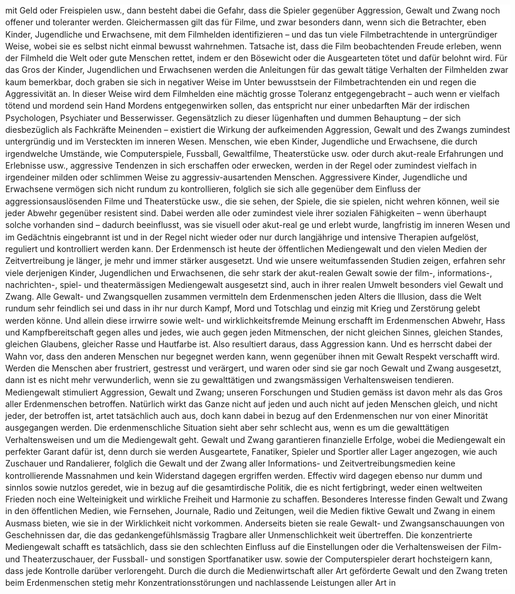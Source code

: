 mit Geld oder Freispielen usw., dann besteht dabei die Gefahr, dass die Spieler gegenüber Aggression, Gewalt und Zwang noch offener und toleranter werden. Gleichermassen gilt das für Filme, und zwar besonders dann, wenn sich die Betrachter, eben Kinder, Jugendliche und Erwachsene, mit dem Filmhelden identifizieren – und das tun viele Filmbetrachtende in untergründiger Weise, wobei sie es selbst nicht einmal bewusst wahrnehmen. Tatsache ist, dass die Film beobachtenden Freude erleben, wenn der Filmheld die Welt oder gute Menschen rettet, indem er den Bösewicht oder die Ausgearteten tötet und dafür belohnt wird. Für das Gros der Kinder, Jugendlichen und Erwachsenen werden die Anleitungen für das gewalt tätige Verhalten der Filmhelden zwar kaum bemerkbar, doch graben sie sich in negativer Weise im Unter bewusstsein der Filmbetrachtenden ein und regen die Aggressivität an. In dieser Weise wird dem Filmhelden eine mächtig grosse Toleranz entgegengebracht – auch wenn er vielfach tötend und mordend sein Hand Mordens entgegenwirken sollen, das entspricht nur einer unbedarften Mär der irdischen Psychologen, Psychiater und Besserwisser. Gegensätzlich zu dieser lügenhaften und dummen Behauptung – der sich diesbezüglich als Fachkräfte Meinenden – existiert die Wirkung der aufkeimenden Aggression, Gewalt und des Zwangs zumindest untergründig und im Versteckten im inneren Wesen. Menschen, wie eben Kinder, Jugendliche und Erwachsene, die durch irgendwelche Umstände, wie Computerspiele, Fussball, Gewaltfilme, Theaterstücke usw. oder durch akut-reale Erfahrungen und Erlebnisse usw., aggressive Tendenzen in sich erschaffen oder erwecken, werden in der Regel oder zumindest vielfach in irgendeiner milden oder schlimmen Weise zu aggressiv-ausartenden Menschen. Aggressivere Kinder, Jugendliche und Erwachsene vermögen sich nicht rundum zu kontrollieren, folglich sie sich alle gegenüber dem Einfluss der aggressionsauslösenden Filme und Theaterstücke usw., die sie sehen, der Spiele, die sie spielen, nicht wehren können, weil sie jeder Abwehr gegenüber resistent sind. Dabei werden alle oder zumindest viele ihrer sozialen Fähigkeiten – wenn überhaupt solche vorhanden sind – dadurch beeinflusst, was sie visuell oder akut-real ge und erlebt wurde, langfristig im inneren Wesen und im Gedächtnis eingebrannt ist und in der Regel nicht wieder oder nur durch langjährige und intensive Therapien aufgelöst, reguliert und kontrolliert werden kann. Der Erdenmensch ist heute der öffentlichen Mediengewalt und den vielen Medien der Zeitvertreibung je länger, je mehr und immer stärker ausgesetzt. Und wie unsere weitumfassenden Studien zeigen, erfahren sehr viele derjenigen Kinder, Jugendlichen und Erwachsenen, die sehr stark der akut-realen Gewalt sowie der film-, informations-, nachrichten-, spiel- und theatermässigen Mediengewalt ausgesetzt sind, auch in ihrer realen Umwelt besonders viel Gewalt und Zwang. Alle Gewalt- und Zwangsquellen zusammen vermitteln dem Erdenmenschen jeden Alters die Illusion, dass die Welt rundum sehr feindlich sei und dass in ihr nur durch Kampf, Mord und Totschlag und einzig mit Krieg und Zerstörung gelebt werden könne. Und allein diese irrwirre sowie welt- und wirklichkeitsfremde Meinung erschafft im Erdenmenschen Abwehr, Hass und Kampfbereitschaft gegen alles und jedes, wie auch gegen jeden Mitmenschen, der nicht gleichen Sinnes, gleichen Standes, gleichen Glaubens, gleicher Rasse und Hautfarbe ist. Also resultiert daraus, dass Aggression kann. Und es herrscht dabei der Wahn vor, dass den anderen Menschen nur begegnet werden kann, wenn gegenüber ihnen mit Gewalt Respekt verschafft wird. Werden die Menschen aber frustriert, gestresst und verärgert, und waren oder sind sie gar noch Gewalt und Zwang ausgesetzt, dann ist es nicht mehr verwunderlich, wenn sie zu gewalttätigen und zwangsmässigen Verhaltensweisen tendieren. Mediengewalt stimuliert Aggression, Gewalt und Zwang; unseren Forschungen und Studien gemäss ist davon mehr als das Gros aller Erdenmenschen betroffen. Natürlich wirkt das Ganze nicht auf jeden und auch nicht auf jeden Menschen gleich, und nicht jeder, der betroffen ist, artet tatsächlich auch aus, doch kann dabei in bezug auf den Erdenmenschen nur von einer Minorität ausgegangen werden. Die erdenmenschliche Situation sieht aber sehr schlecht aus, wenn es um die gewalttätigen Verhaltensweisen und um die Mediengewalt geht. Gewalt und Zwang garantieren finanzielle Erfolge, wobei die Mediengewalt ein perfekter Garant dafür ist, denn durch sie werden Ausgeartete, Fanatiker, Spieler und Sportler aller Lager angezogen, wie auch Zuschauer und Randalierer, folglich die Gewalt und der Zwang aller Informations- und Zeitvertreibungsmedien keine kontrollierende Massnahmen und kein Widerstand dagegen ergriffen werden. Effectiv wird dagegen ebenso nur dumm und sinnlos sowie nutzlos geredet, wie in bezug auf die gesamtirdische Politik, die es nicht fertigbringt, weder einen weltweiten Frieden noch eine Welteinigkeit und wirkliche Freiheit und Harmonie zu schaffen. Besonderes Interesse finden Gewalt und Zwang in den öffentlichen Medien, wie Fernsehen, Journale, Radio und Zeitungen, weil die Medien fiktive Gewalt und Zwang in einem Ausmass bieten, wie sie in der Wirklichkeit nicht vorkommen. Anderseits bieten sie reale Gewalt- und Zwangsanschauungen von Geschehnissen dar, die das gedankengefühlsmässig Tragbare aller Unmenschlichkeit weit übertreffen. Die konzentrierte Mediengewalt schafft es tatsächlich, dass sie den schlechten Einfluss auf die Einstellungen oder die Verhaltensweisen der Film- und Theaterzuschauer, der Fussball- und sonstigen Sportfanatiker usw. sowie der Computerspieler derart hochsteigern kann, dass jede Kontrolle darüber verlorengeht. Durch die durch die Medienwirtschaft aller Art geförderte Gewalt und den Zwang treten beim Erdenmenschen stetig mehr Konzentrationsstörungen und nachlassende Leistungen aller Art in